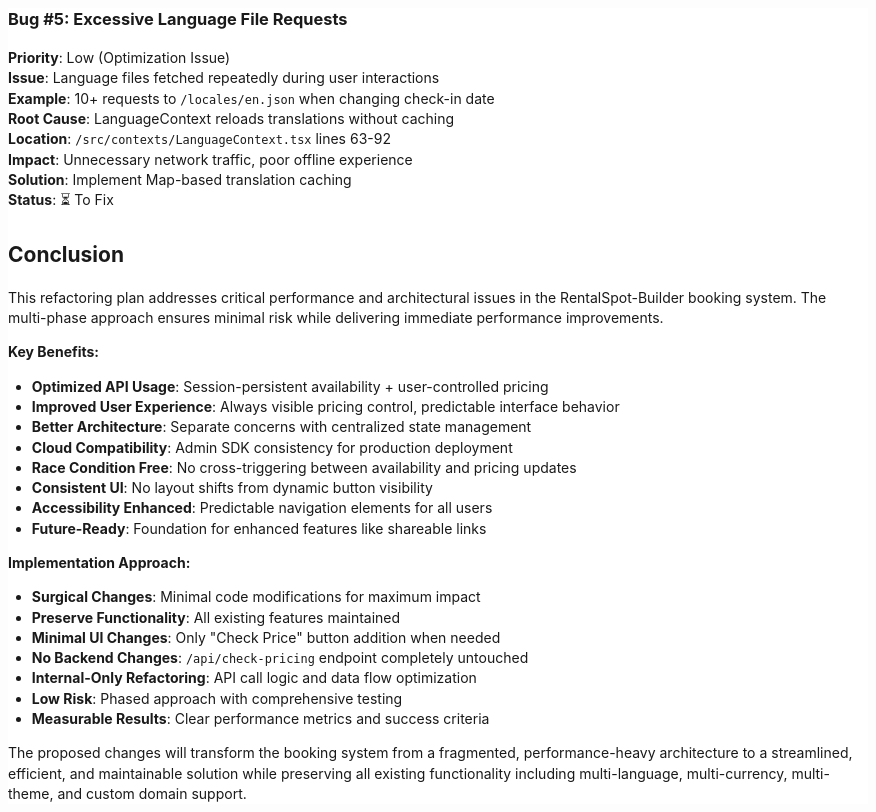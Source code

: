 ### Bug #5: Excessive Language File Requests  
**Priority**: Low (Optimization Issue)  
**Issue**: Language files fetched repeatedly during user interactions  
**Example**: 10+ requests to `/locales/en.json` when changing check-in date  
**Root Cause**: LanguageContext reloads translations without caching  
**Location**: `/src/contexts/LanguageContext.tsx` lines 63-92  
**Impact**: Unnecessary network traffic, poor offline experience  
**Solution**: Implement Map-based translation caching  
**Status**: ⏳ To Fix  

## Conclusion

This refactoring plan addresses critical performance and architectural issues in the RentalSpot-Builder booking system. The multi-phase approach ensures minimal risk while delivering immediate performance improvements.

**Key Benefits:**
- **Optimized API Usage**: Session-persistent availability + user-controlled pricing
- **Improved User Experience**: Always visible pricing control, predictable interface behavior
- **Better Architecture**: Separate concerns with centralized state management
- **Cloud Compatibility**: Admin SDK consistency for production deployment
- **Race Condition Free**: No cross-triggering between availability and pricing updates
- **Consistent UI**: No layout shifts from dynamic button visibility
- **Accessibility Enhanced**: Predictable navigation elements for all users
- **Future-Ready**: Foundation for enhanced features like shareable links

**Implementation Approach:**
- **Surgical Changes**: Minimal code modifications for maximum impact
- **Preserve Functionality**: All existing features maintained  
- **Minimal UI Changes**: Only "Check Price" button addition when needed
- **No Backend Changes**: `/api/check-pricing` endpoint completely untouched
- **Internal-Only Refactoring**: API call logic and data flow optimization
- **Low Risk**: Phased approach with comprehensive testing
- **Measurable Results**: Clear performance metrics and success criteria

The proposed changes will transform the booking system from a fragmented, performance-heavy architecture to a streamlined, efficient, and maintainable solution while preserving all existing functionality including multi-language, multi-currency, multi-theme, and custom domain support.